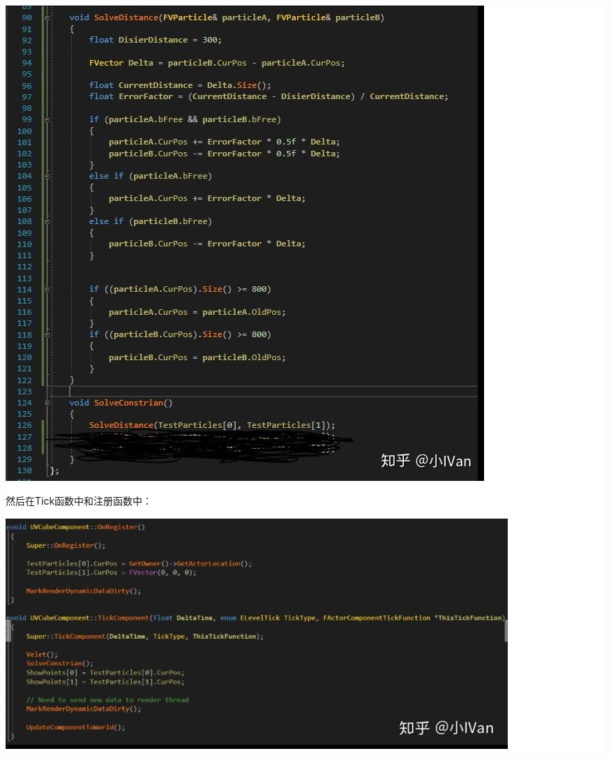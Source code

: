 ![img](Dynamicsimulation.assets/v2-7d36311c3a688642b89babd08fee8991_hd.jpg)

然后在Tick函数中和注册函数中：



![img](Dynamicsimulation.assets/v2-c9c23418dfa46de609d458a70d673288_hd.jpg)
